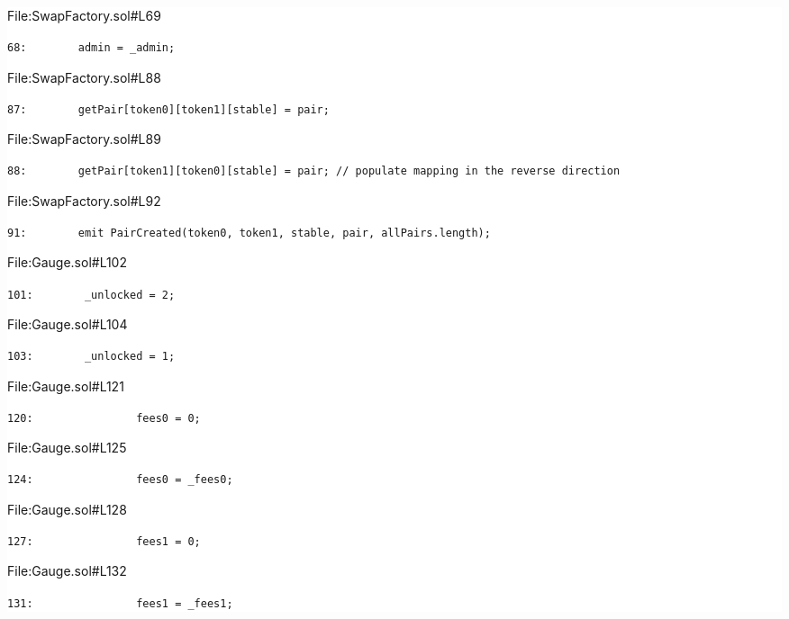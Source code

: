 

File:SwapFactory.sol#L69
```solidity
68:        admin = _admin;
``` 



File:SwapFactory.sol#L88
```solidity
87:        getPair[token0][token1][stable] = pair;
``` 



File:SwapFactory.sol#L89
```solidity
88:        getPair[token1][token0][stable] = pair; // populate mapping in the reverse direction
``` 



File:SwapFactory.sol#L92
```solidity
91:        emit PairCreated(token0, token1, stable, pair, allPairs.length);
``` 



File:Gauge.sol#L102
```solidity
101:        _unlocked = 2;
``` 



File:Gauge.sol#L104
```solidity
103:        _unlocked = 1;
``` 



File:Gauge.sol#L121
```solidity
120:                fees0 = 0;
``` 



File:Gauge.sol#L125
```solidity
124:                fees0 = _fees0;
``` 



File:Gauge.sol#L128
```solidity
127:                fees1 = 0;
``` 



File:Gauge.sol#L132
```solidity
131:                fees1 = _fees1;
``` 
